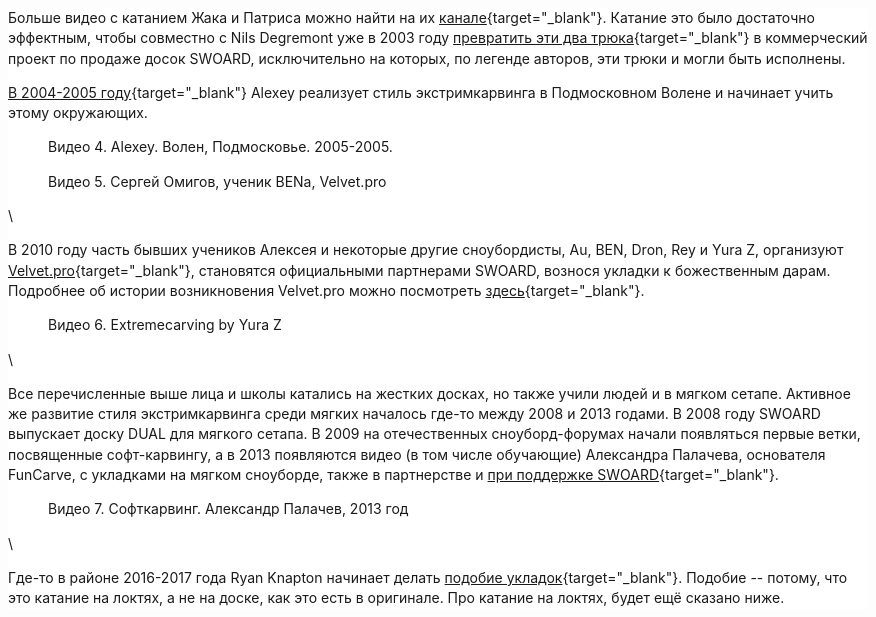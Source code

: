 Больше видео с катанием Жака и Патриса можно найти на их
[канале](https://www.youtube.com/@swoard){target="_blank"}. Катание это
было достаточно эффектным, чтобы совместно с Nils Degremont уже в 2003
году [превратить эти два
трюка](https://www.extremecarving.com/philo/who_fr.html){target="_blank"}
в коммерческий проект по продаже досок SWOARD, исключительно на которых,
по легенде авторов, эти трюки и могли быть исполнены.

[В 2004-2005
году](https://carving.onedge.ru/HTML/vi1.html){target="_blank"} Alexey
реализует стиль экстримкарвинга в Подмосковном Волене и начинает учить
этому окружающих.

<figure>

<figcaption>Видео 4. Alexey. Волен, Подмосковье. 2005-2005.</figcaption>
</figure>

<figure>

<figcaption>Видео 5. Сергей Омигов, ученик BENa, Velvet.pro</figcaption>
</figure>

\

В 2010 году часть бывших учеников Алексея и некоторые другие
сноубордисты, Au, BEN, Dron, Rey и Yura Z, организуют
[Velvet.pro](https://velvet.pro/manifesto){target="_blank"}, становятся
официальными партнерами SWOARD, вознося укладки к божественным дарам.
Подробнее об истории возникновения Velvet.pro можно посмотреть
[здесь](https://youtu.be/GcuAVpTIfFY?t=2307){target="_blank"}.

<figure>

<figcaption>Видео 6. Extremecarving by Yura Z</figcaption>
</figure>

\

Все перечисленные выше лица и школы катались на жестких досках, но также
учили людей и в мягком сетапе. Активное же развитие стиля
экстримкарвинга среди мягких началось где-то между 2008 и 2013 годами. В
2008 году SWOARD выпускает доску DUAL для мягкого сетапа. В 2009 на
отечественных сноуборд-форумах начали появляться первые ветки,
посвященные софт-карвингу, а в 2013 появляются видео (в том числе
обучающие) Александра Палачева, основателя FunCarve, с укладками на
мягком сноуборде, также в партнерстве и [при поддержке
SWOARD](https://youtu.be/CoQC_tap3bQ){target="_blank"}.

<figure>

<figcaption>Видео 7. Cофткарвинг. Александр Палачев, 2013
год</figcaption>
</figure>

\

Где-то в районе 2016-2017 года Ryan Knapton начинает делать [подобие
укладок](https://youtu.be/DjnN0RTj7EY){target="_blank"}. Подобие
-- потому, что это катание на локтях, а не на доске, как это есть в
оригинале. Про катание на локтях, будет ещё сказано ниже.
